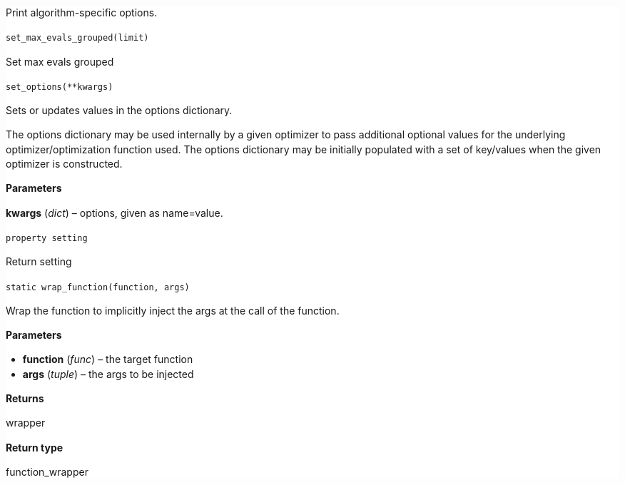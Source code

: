 Print algorithm-specific options.

<span id="undefined" />

`set_max_evals_grouped(limit)`

Set max evals grouped

<span id="undefined" />

`set_options(**kwargs)`

Sets or updates values in the options dictionary.

The options dictionary may be used internally by a given optimizer to pass additional optional values for the underlying optimizer/optimization function used. The options dictionary may be initially populated with a set of key/values when the given optimizer is constructed.

**Parameters**

**kwargs** (*dict*) – options, given as name=value.

<span id="undefined" />

`property setting`

Return setting

<span id="undefined" />

`static wrap_function(function, args)`

Wrap the function to implicitly inject the args at the call of the function.

**Parameters**

*   **function** (*func*) – the target function
*   **args** (*tuple*) – the args to be injected

**Returns**

wrapper

**Return type**

function\_wrapper
